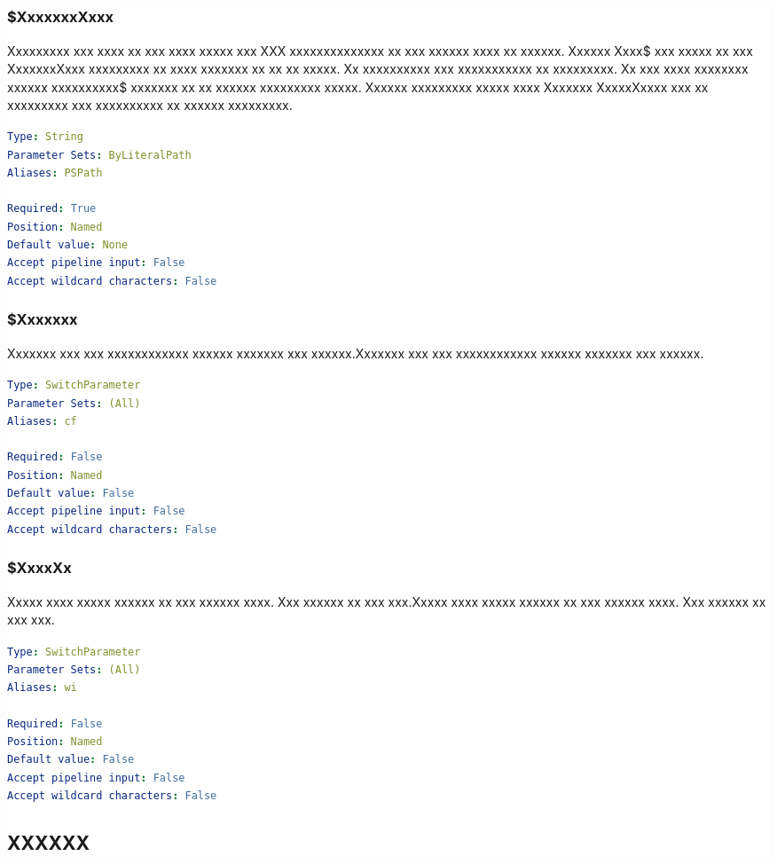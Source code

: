 ### $XxxxxxxXxxx
Xxxxxxxxx xxx xxxx xx xxx xxxx xxxxx xxx XXX xxxxxxxxxxxxxx xx xxx xxxxxx xxxx xx xxxxxx.
Xxxxxx Xxxx$ xxx xxxxx xx xxx XxxxxxxXxxx xxxxxxxxx xx xxxx xxxxxxx xx xx xx xxxxx.
Xx xxxxxxxxxx xxx xxxxxxxxxxx xx xxxxxxxxx.
Xx xxx xxxx xxxxxxxx xxxxxx xxxxxxxxxx$ xxxxxxx xx xx xxxxxx xxxxxxxxx xxxxx.
Xxxxxx xxxxxxxxx xxxxx xxxx Xxxxxxx XxxxxXxxxx xxx xx xxxxxxxxx xxx xxxxxxxxxx xx xxxxxx xxxxxxxxx.

```yaml
Type: String
Parameter Sets: ByLiteralPath
Aliases: PSPath

Required: True
Position: Named
Default value: None
Accept pipeline input: False
Accept wildcard characters: False
```

### $Xxxxxxx
Xxxxxxx xxx xxx xxxxxxxxxxxx xxxxxx xxxxxxx xxx xxxxxx.Xxxxxxx xxx xxx xxxxxxxxxxxx xxxxxx xxxxxxx xxx xxxxxx.

```yaml
Type: SwitchParameter
Parameter Sets: (All)
Aliases: cf

Required: False
Position: Named
Default value: False
Accept pipeline input: False
Accept wildcard characters: False
```

### $XxxxXx
Xxxxx xxxx xxxxx xxxxxx xx xxx xxxxxx xxxx.
Xxx xxxxxx xx xxx xxx.Xxxxx xxxx xxxxx xxxxxx xx xxx xxxxxx xxxx.
Xxx xxxxxx xx xxx xxx.

```yaml
Type: SwitchParameter
Parameter Sets: (All)
Aliases: wi

Required: False
Position: Named
Default value: False
Accept pipeline input: False
Accept wildcard characters: False
```

## XXXXXX
